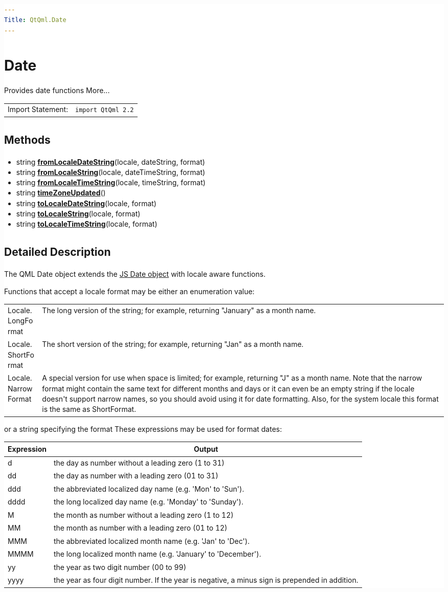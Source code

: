 ```yaml
---
Title: QtQml.Date
---
```

        
Date
====

<span class="subtitle"></span>
Provides date functions More...

|                   |                    |
|-------------------|--------------------|
| Import Statement: | `import QtQml 2.2` |

<span id="methods"></span>
Methods
-------

-   string ****[fromLocaleDateString](#fromLocaleDateString-method)****(locale, dateString, format)
-   string ****[fromLocaleString](#fromLocaleString-method)****(locale, dateTimeString, format)
-   string ****[fromLocaleTimeString](#fromLocaleTimeString-method)****(locale, timeString, format)
-   string ****[timeZoneUpdated](#timeZoneUpdated-method)****()
-   string ****[toLocaleDateString](#toLocaleDateString-method)****(locale, format)
-   string ****[toLocaleString](#toLocaleString-method)****(locale, format)
-   string ****[toLocaleTimeString](#toLocaleTimeString-method)****(locale, format)

<span id="details"></span>
Detailed Description
--------------------

The QML Date object extends the [JS Date object](https://developer.mozilla.org/en-US/docs/Web/JavaScript/Reference/Global_Objects/Date) with locale aware functions.

Functions that accept a locale format may be either an enumeration value:

|                     |                                                                                                                                                                                                                                                                                                                                                                                        |
|---------------------|----------------------------------------------------------------------------------------------------------------------------------------------------------------------------------------------------------------------------------------------------------------------------------------------------------------------------------------------------------------------------------------|
| Locale.LongFormat   | The long version of the string; for example, returning "January" as a month name.                                                                                                                                                                                                                                                                                                      |
| Locale.ShortFormat  | The short version of the string; for example, returning "Jan" as a month name.                                                                                                                                                                                                                                                                                                         |
| Locale.NarrowFormat | A special version for use when space is limited; for example, returning "J" as a month name. Note that the narrow format might contain the same text for different months and days or it can even be an empty string if the locale doesn't support narrow names, so you should avoid using it for date formatting. Also, for the system locale this format is the same as ShortFormat. |

or a string specifying the format These expressions may be used for format dates:

| Expression | Output                                                                                         |
|------------|------------------------------------------------------------------------------------------------|
| d          | the day as number without a leading zero (1 to 31)                                             |
| dd         | the day as number with a leading zero (01 to 31)                                               |
| ddd        | the abbreviated localized day name (e.g. 'Mon' to 'Sun').                                      |
| dddd       | the long localized day name (e.g. 'Monday' to 'Sunday').                                       |
| M          | the month as number without a leading zero (1 to 12)                                           |
| MM         | the month as number with a leading zero (01 to 12)                                             |
| MMM        | the abbreviated localized month name (e.g. 'Jan' to 'Dec').                                    |
| MMMM       | the long localized month name (e.g. 'January' to 'December').                                  |
| yy         | the year as two digit number (00 to 99)                                                        |
| yyyy       | the year as four digit number. If the year is negative, a minus sign is prepended in addition. |
